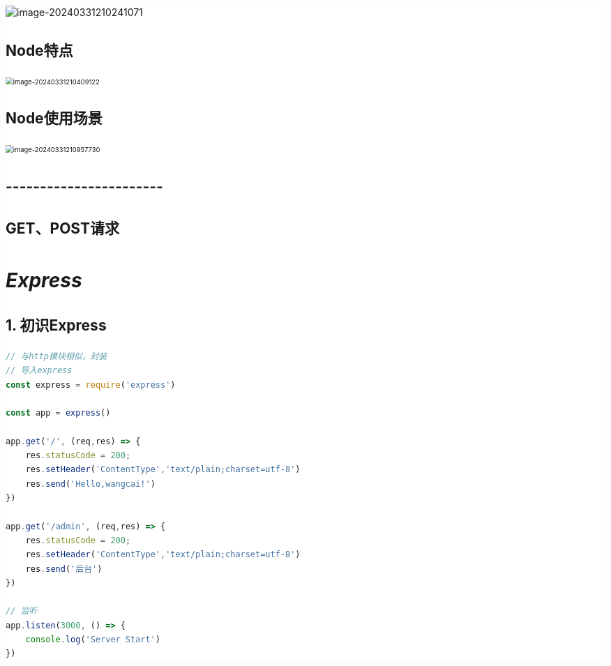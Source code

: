 ![image-20240331210241071](https://blog-wc-imgs.oss-cn-chengdu.aliyuncs.com/imgs/md/202403312102147.png)

## Node特点

<img src="https://blog-wc-imgs.oss-cn-chengdu.aliyuncs.com/imgs/md/202403312104231.png" alt="image-20240331210409122" style="zoom: 67%;" />

## Node使用场景

<img src="https://blog-wc-imgs.oss-cn-chengdu.aliyuncs.com/imgs/md/202403312109916.png" alt="image-20240331210957730" style="zoom:67%;" />

## -----------------------

## GET、POST请求





















# *Express*

## 1. 初识Express

```js
// 与http模块相似，封装
// 导入express
const express = require('express')

const app = express()

app.get('/', (req,res) => {
    res.statusCode = 200;
    res.setHeader('ContentType','text/plain;charset=utf-8')
    res.send('Hello,wangcai!')
})

app.get('/admin', (req,res) => {
    res.statusCode = 200;
    res.setHeader('ContentType','text/plain;charset=utf-8')
    res.send('后台')
})

// 监听
app.listen(3000, () => {
    console.log('Server Start')
})
```
